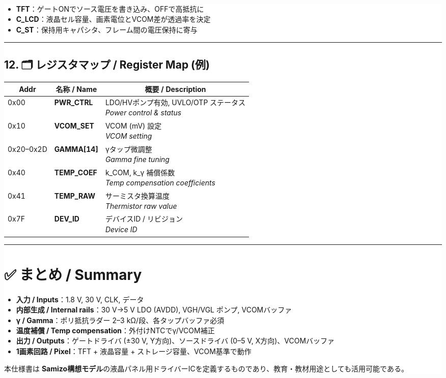 - **TFT**：ゲートONでソース電圧を書き込み、OFFで高抵抗に  
- **C_LCD**：液晶セル容量、画素電位とVCOM差が透過率を決定  
- **C_ST**：保持用キャパシタ、フレーム間の電圧保持に寄与  

---

## 12. 🗂 レジスタマップ / Register Map (例)

| Addr | 名称 / Name | 概要 / Description |
|------|-------------|--------------------|
| 0x00 | **PWR_CTRL** | LDO/HVポンプ有効, UVLO/OTP ステータス<br/>*Power control & status* |
| 0x10 | **VCOM_SET** | VCOM (mV) 設定<br/>*VCOM setting* |
| 0x20–0x2D | **GAMMA[14]** | γタップ微調整<br/>*Gamma fine tuning* |
| 0x40 | **TEMP_COEF** | k_COM, k_γ 補償係数<br/>*Temp compensation coefficients* |
| 0x41 | **TEMP_RAW** | サーミスタ換算温度<br/>*Thermistor raw value* |
| 0x7F | **DEV_ID** | デバイスID / リビジョン<br/>*Device ID* |

---

# ✅ まとめ / Summary
- **入力 / Inputs**：1.8 V, 30 V, CLK, データ  
- **内部生成 / Internal rails**：30 V→5 V LDO (AVDD), VGH/VGL ポンプ, VCOMバッファ  
- **γ / Gamma**：ポリ抵抗ラダー 2–3 kΩ/段、各タップバッファ必須  
- **温度補償 / Temp compensation**：外付けNTCでγ/VCOM補正  
- **出力 / Outputs**：ゲートドライバ (±30 V, Y方向)、ソースドライバ (0–5 V, X方向)、VCOMバッファ  
- **1画素回路 / Pixel**：TFT + 液晶容量 + ストレージ容量、VCOM基準で動作  

本仕様書は **Samizo構想モデル**の液晶パネル用ドライバーICを定義するものであり、教育・教材用途としても活用可能である。  
